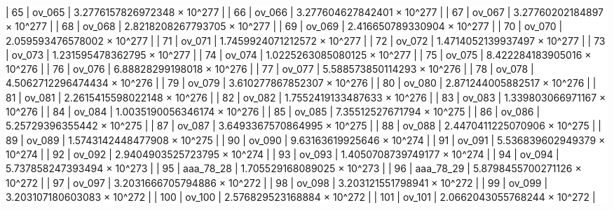 | 65 | ov_065 | 3.2776157826972348 × 10^277 |
| 66 | ov_066 | 3.277604627842401 × 10^277 |
| 67 | ov_067 | 3.27760202184897 × 10^277 |
| 68 | ov_068 | 2.8218208267793705 × 10^277 |
| 69 | ov_069 | 2.416650789330904 × 10^277 |
| 70 | ov_070 | 2.059593476578002 × 10^277 |
| 71 | ov_071 | 1.7459924071212572 × 10^277 |
| 72 | ov_072 | 1.4714052139937497 × 10^277 |
| 73 | ov_073 | 1.231595478362795 × 10^277 |
| 74 | ov_074 | 1.0225263085080125 × 10^277 |
| 75 | ov_075 | 8.422284183905016 × 10^276 |
| 76 | ov_076 | 6.88828299198018 × 10^276 |
| 77 | ov_077 | 5.588573850114293 × 10^276 |
| 78 | ov_078 | 4.5062712296474434 × 10^276 |
| 79 | ov_079 | 3.610277867852307 × 10^276 |
| 80 | ov_080 | 2.871244005882517 × 10^276 |
| 81 | ov_081 | 2.2615415598022148 × 10^276 |
| 82 | ov_082 | 1.7552419133487633 × 10^276 |
| 83 | ov_083 | 1.339803066971167 × 10^276 |
| 84 | ov_084 | 1.0035190056346174 × 10^276 |
| 85 | ov_085 | 7.35512527671794 × 10^275 |
| 86 | ov_086 | 5.25729396355442 × 10^275 |
| 87 | ov_087 | 3.6493367570864995 × 10^275 |
| 88 | ov_088 | 2.4470411225070906 × 10^275 |
| 89 | ov_089 | 1.5743142448477908 × 10^275 |
| 90 | ov_090 | 9.63163619925646 × 10^274 |
| 91 | ov_091 | 5.536839602949379 × 10^274 |
| 92 | ov_092 | 2.9404903525723795 × 10^274 |
| 93 | ov_093 | 1.4050708739749177 × 10^274 |
| 94 | ov_094 | 5.737858247393494 × 10^273 |
| 95 | aaa_78_28 | 1.705529168089025 × 10^273 |
| 96 | aaa_78_29 | 5.8798455700271126 × 10^272 |
| 97 | ov_097 | 3.2031666705794886 × 10^272 |
| 98 | ov_098 | 3.203121551798941 × 10^272 |
| 99 | ov_099 | 3.203107180603083 × 10^272 |
| 100 | ov_100 | 2.576829523168884 × 10^272 |
| 101 | ov_101 | 2.0662043055768244 × 10^272 |